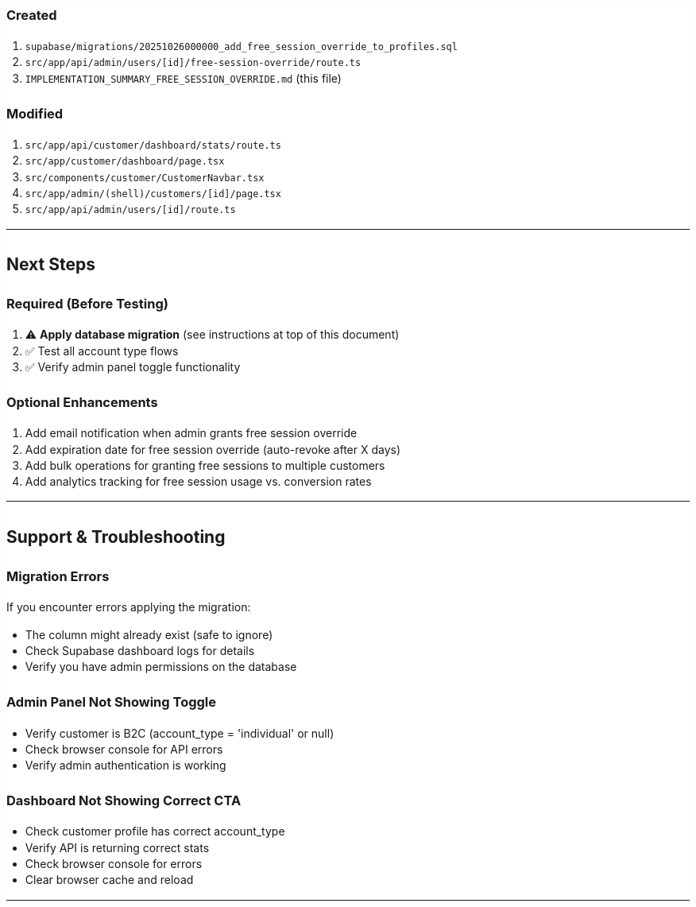### Created
1. `supabase/migrations/20251026000000_add_free_session_override_to_profiles.sql`
2. `src/app/api/admin/users/[id]/free-session-override/route.ts`
3. `IMPLEMENTATION_SUMMARY_FREE_SESSION_OVERRIDE.md` (this file)

### Modified
1. `src/app/api/customer/dashboard/stats/route.ts`
2. `src/app/customer/dashboard/page.tsx`
3. `src/components/customer/CustomerNavbar.tsx`
4. `src/app/admin/(shell)/customers/[id]/page.tsx`
5. `src/app/api/admin/users/[id]/route.ts`

---

## Next Steps

### Required (Before Testing)
1. ⚠️ **Apply database migration** (see instructions at top of this document)
2. ✅ Test all account type flows
3. ✅ Verify admin panel toggle functionality

### Optional Enhancements
1. Add email notification when admin grants free session override
2. Add expiration date for free session override (auto-revoke after X days)
3. Add bulk operations for granting free sessions to multiple customers
4. Add analytics tracking for free session usage vs. conversion rates

---

## Support & Troubleshooting

### Migration Errors
If you encounter errors applying the migration:
- The column might already exist (safe to ignore)
- Check Supabase dashboard logs for details
- Verify you have admin permissions on the database

### Admin Panel Not Showing Toggle
- Verify customer is B2C (account_type = 'individual' or null)
- Check browser console for API errors
- Verify admin authentication is working

### Dashboard Not Showing Correct CTA
- Check customer profile has correct account_type
- Verify API is returning correct stats
- Check browser console for errors
- Clear browser cache and reload

---